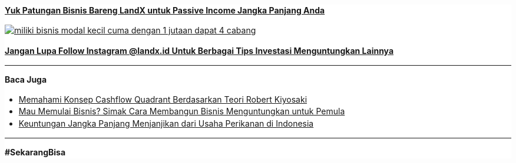 **[Yuk Patungan Bisnis Bareng LandX untuk Passive Income Jangka Panjang Anda](https://landx.id/project/?utm_source=Blog&utm_medium=organic+keyword&utm_campaign=blog&utm_id=Blog)**

[![miliki bisnis modal kecil cuma dengan 1 jutaan dapat 4 cabang ](https://accountgram-production.sfo2.cdn.digitaloceanspaces.com/landx_ghost/2021/11/jadi-owner-bisnis-hanya-1-jutaan-dengan-cuan-yang-sangat-menjanjikan.png)](https://landx.id/project/?utm_source=Blog&utm_medium=organic+keyword&utm_campaign=blog&utm_id=Blog)[](http://landx.id/)

**[Jangan Lupa Follow Instagram @landx.id Untuk Berbagai Tips Investasi Menguntungkan Lainnya](https://www.instagram.com/landx.id/?utm_medium=copy_link)**

- - -

**Baca Juga**

* [Memahami Konsep Cashflow Quadrant Berdasarkan Teori Robert Kiyosaki](https://landx.id/blog/konsep-cashflow-quadrant-robert-kiyosaki/)
* [Mau Memulai Bisnis? Simak Cara Membangun Bisnis Menguntungkan untuk Pemula](https://landx.id/blog/mau-memulai-bisnis-simak-cara-membangun-bisnis-menguntungkan-untuk-pemula/)
* [Keuntungan Jangka Panjang Menjanjikan dari Usaha Perikanan di Indonesia](https://landx.id/blog/bisnis-perikanan-tangkap-di-indonesia/)

- - -

**\#SekarangBisa**